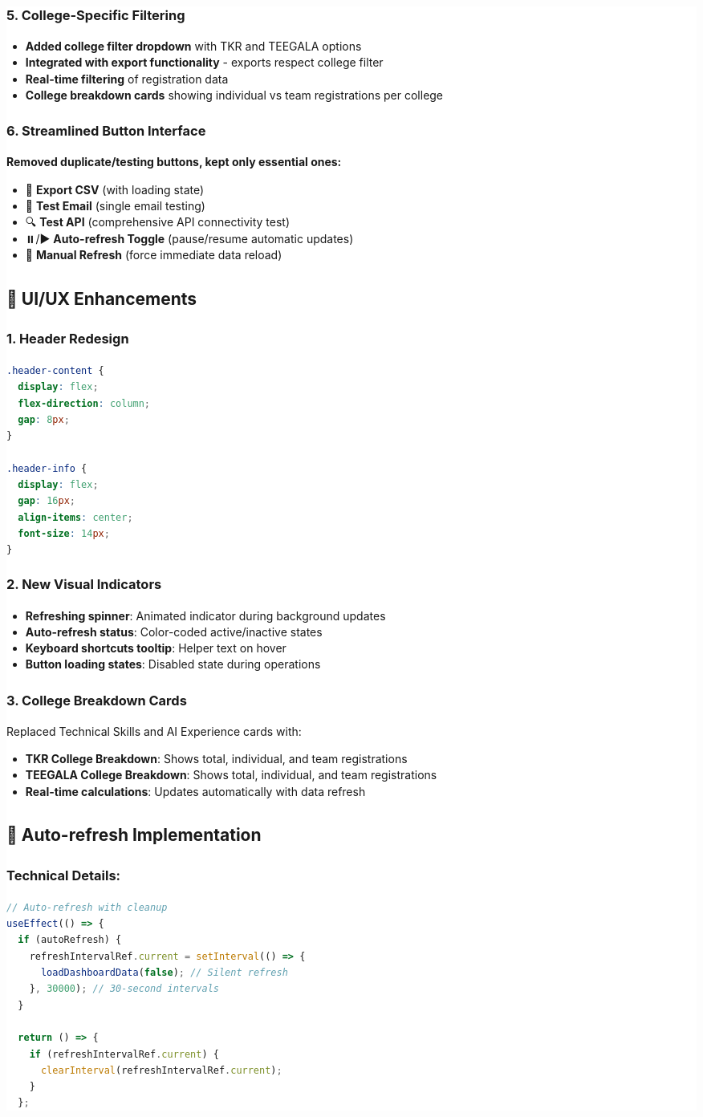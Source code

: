 ### 5. **College-Specific Filtering**
- **Added college filter dropdown** with TKR and TEEGALA options
- **Integrated with export functionality** - exports respect college filter
- **Real-time filtering** of registration data
- **College breakdown cards** showing individual vs team registrations per college

### 6. **Streamlined Button Interface**
**Removed duplicate/testing buttons, kept only essential ones:**
- 📄 **Export CSV** (with loading state)
- 📧 **Test Email** (single email testing)
- 🔍 **Test API** (comprehensive API connectivity test)
- ⏸️/▶️ **Auto-refresh Toggle** (pause/resume automatic updates)
- 🔄 **Manual Refresh** (force immediate data reload)

## 🎨 UI/UX Enhancements

### 1. **Header Redesign**
```css
.header-content {
  display: flex;
  flex-direction: column;
  gap: 8px;
}

.header-info {
  display: flex;
  gap: 16px;
  align-items: center;
  font-size: 14px;
}
```

### 2. **New Visual Indicators**
- **Refreshing spinner**: Animated indicator during background updates
- **Auto-refresh status**: Color-coded active/inactive states
- **Keyboard shortcuts tooltip**: Helper text on hover
- **Button loading states**: Disabled state during operations

### 3. **College Breakdown Cards**
Replaced Technical Skills and AI Experience cards with:
- **TKR College Breakdown**: Shows total, individual, and team registrations
- **TEEGALA College Breakdown**: Shows total, individual, and team registrations
- **Real-time calculations**: Updates automatically with data refresh

## 🔄 Auto-refresh Implementation

### Technical Details:
```jsx
// Auto-refresh with cleanup
useEffect(() => {
  if (autoRefresh) {
    refreshIntervalRef.current = setInterval(() => {
      loadDashboardData(false); // Silent refresh
    }, 30000); // 30-second intervals
  }
  
  return () => {
    if (refreshIntervalRef.current) {
      clearInterval(refreshIntervalRef.current);
    }
  };
```